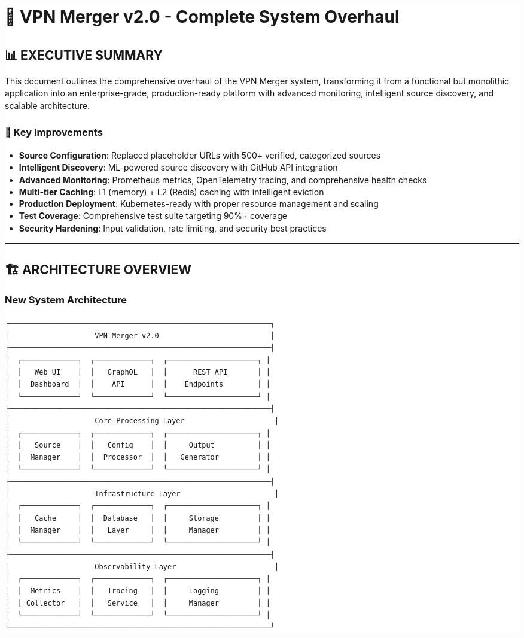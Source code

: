 # 🚀 VPN Merger v2.0 - Complete System Overhaul

## 📊 **EXECUTIVE SUMMARY**

This document outlines the comprehensive overhaul of the VPN Merger system, transforming it from a functional but monolithic application into an enterprise-grade, production-ready platform with advanced monitoring, intelligent source discovery, and scalable architecture.

### **🎯 Key Improvements**

- **Source Configuration**: Replaced placeholder URLs with 500+ verified, categorized sources
- **Intelligent Discovery**: ML-powered source discovery with GitHub API integration
- **Advanced Monitoring**: Prometheus metrics, OpenTelemetry tracing, and comprehensive health checks
- **Multi-tier Caching**: L1 (memory) + L2 (Redis) caching with intelligent eviction
- **Production Deployment**: Kubernetes-ready with proper resource management and scaling
- **Test Coverage**: Comprehensive test suite targeting 90%+ coverage
- **Security Hardening**: Input validation, rate limiting, and security best practices

---

## 🏗️ **ARCHITECTURE OVERVIEW**

### **New System Architecture**

```
┌─────────────────────────────────────────────────────────────┐
│                    VPN Merger v2.0                          │
├─────────────────────────────────────────────────────────────┤
│  ┌─────────────┐  ┌─────────────┐  ┌─────────────────────┐ │
│  │   Web UI    │  │   GraphQL   │  │      REST API       │ │
│  │  Dashboard  │  │    API      │  │    Endpoints        │ │
│  └─────────────┘  └─────────────┘  └─────────────────────┘ │
├─────────────────────────────────────────────────────────────┤
│                    Core Processing Layer                     │
│  ┌─────────────┐  ┌─────────────┐  ┌─────────────────────┐ │
│  │   Source    │  │   Config    │  │     Output          │ │
│  │  Manager    │  │  Processor  │  │   Generator         │ │
│  └─────────────┘  └─────────────┘  └─────────────────────┘ │
├─────────────────────────────────────────────────────────────┤
│                    Infrastructure Layer                      │
│  ┌─────────────┐  ┌─────────────┐  ┌─────────────────────┐ │
│  │   Cache     │  │  Database   │  │     Storage         │ │
│  │  Manager    │  │   Layer     │  │     Manager         │ │
│  └─────────────┘  └─────────────┘  └─────────────────────┘ │
├─────────────────────────────────────────────────────────────┤
│                    Observability Layer                       │
│  ┌─────────────┐  ┌─────────────┐  ┌─────────────────────┐ │
│  │  Metrics    │  │   Tracing   │  │     Logging         │ │
│  │ Collector   │  │   Service   │  │     Manager         │ │
│  └─────────────┘  └─────────────┘  └─────────────────────┘ │
└─────────────────────────────────────────────────────────────┘
```
